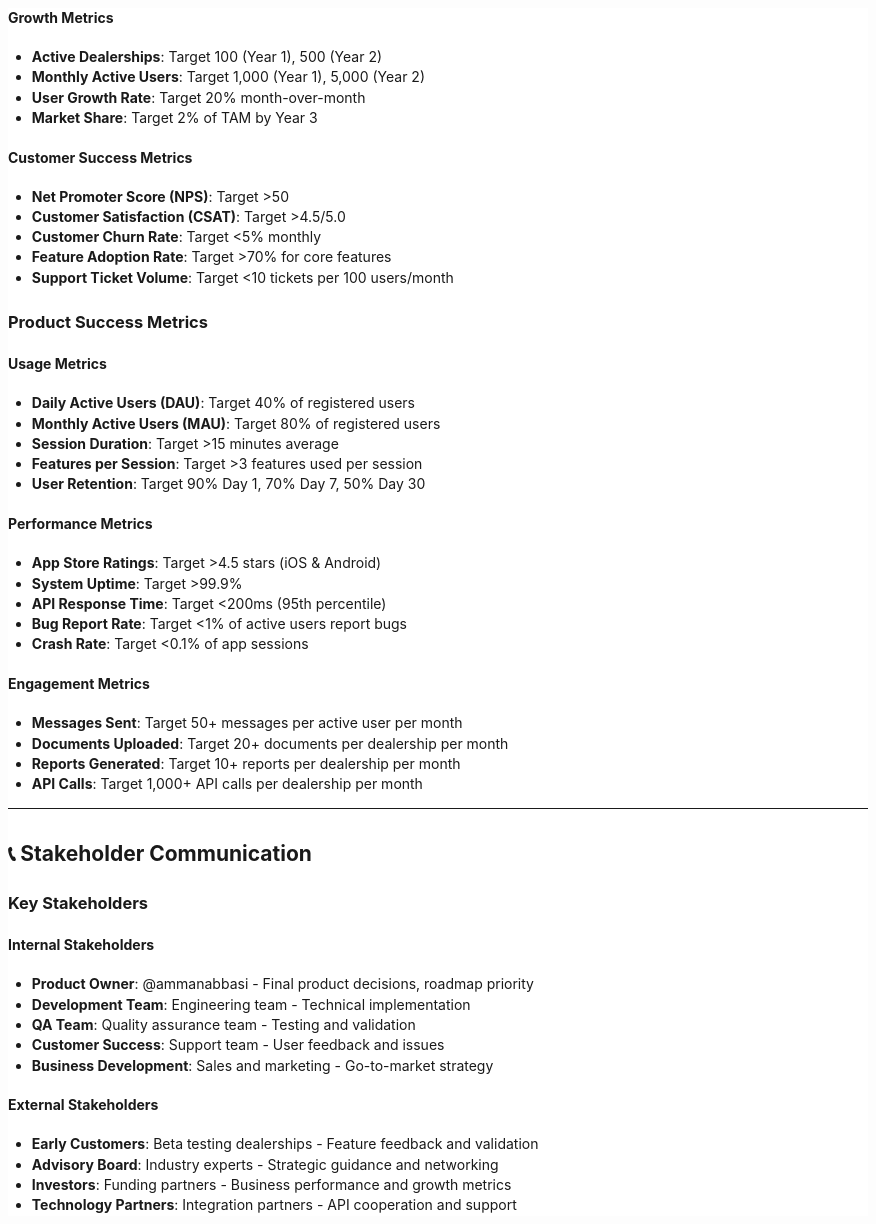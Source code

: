 #### **Growth Metrics**
- **Active Dealerships**: Target 100 (Year 1), 500 (Year 2)
- **Monthly Active Users**: Target 1,000 (Year 1), 5,000 (Year 2)
- **User Growth Rate**: Target 20% month-over-month
- **Market Share**: Target 2% of TAM by Year 3

#### **Customer Success Metrics**
- **Net Promoter Score (NPS)**: Target >50
- **Customer Satisfaction (CSAT)**: Target >4.5/5.0
- **Customer Churn Rate**: Target <5% monthly
- **Feature Adoption Rate**: Target >70% for core features
- **Support Ticket Volume**: Target <10 tickets per 100 users/month

### **Product Success Metrics**

#### **Usage Metrics**
- **Daily Active Users (DAU)**: Target 40% of registered users
- **Monthly Active Users (MAU)**: Target 80% of registered users
- **Session Duration**: Target >15 minutes average
- **Features per Session**: Target >3 features used per session
- **User Retention**: Target 90% Day 1, 70% Day 7, 50% Day 30

#### **Performance Metrics**
- **App Store Ratings**: Target >4.5 stars (iOS & Android)
- **System Uptime**: Target >99.9%
- **API Response Time**: Target <200ms (95th percentile)
- **Bug Report Rate**: Target <1% of active users report bugs
- **Crash Rate**: Target <0.1% of app sessions

#### **Engagement Metrics**
- **Messages Sent**: Target 50+ messages per active user per month
- **Documents Uploaded**: Target 20+ documents per dealership per month
- **Reports Generated**: Target 10+ reports per dealership per month
- **API Calls**: Target 1,000+ API calls per dealership per month

---

## 📞 **Stakeholder Communication**

### **Key Stakeholders**

#### **Internal Stakeholders**
- **Product Owner**: @ammanabbasi - Final product decisions, roadmap priority
- **Development Team**: Engineering team - Technical implementation
- **QA Team**: Quality assurance team - Testing and validation
- **Customer Success**: Support team - User feedback and issues
- **Business Development**: Sales and marketing - Go-to-market strategy

#### **External Stakeholders**
- **Early Customers**: Beta testing dealerships - Feature feedback and validation
- **Advisory Board**: Industry experts - Strategic guidance and networking
- **Investors**: Funding partners - Business performance and growth metrics
- **Technology Partners**: Integration partners - API cooperation and support
